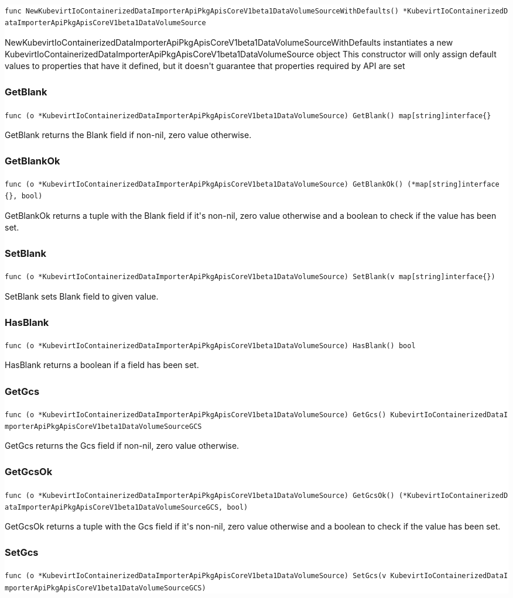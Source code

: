`func NewKubevirtIoContainerizedDataImporterApiPkgApisCoreV1beta1DataVolumeSourceWithDefaults() *KubevirtIoContainerizedDataImporterApiPkgApisCoreV1beta1DataVolumeSource`

NewKubevirtIoContainerizedDataImporterApiPkgApisCoreV1beta1DataVolumeSourceWithDefaults instantiates a new KubevirtIoContainerizedDataImporterApiPkgApisCoreV1beta1DataVolumeSource object
This constructor will only assign default values to properties that have it defined,
but it doesn't guarantee that properties required by API are set

### GetBlank

`func (o *KubevirtIoContainerizedDataImporterApiPkgApisCoreV1beta1DataVolumeSource) GetBlank() map[string]interface{}`

GetBlank returns the Blank field if non-nil, zero value otherwise.

### GetBlankOk

`func (o *KubevirtIoContainerizedDataImporterApiPkgApisCoreV1beta1DataVolumeSource) GetBlankOk() (*map[string]interface{}, bool)`

GetBlankOk returns a tuple with the Blank field if it's non-nil, zero value otherwise
and a boolean to check if the value has been set.

### SetBlank

`func (o *KubevirtIoContainerizedDataImporterApiPkgApisCoreV1beta1DataVolumeSource) SetBlank(v map[string]interface{})`

SetBlank sets Blank field to given value.

### HasBlank

`func (o *KubevirtIoContainerizedDataImporterApiPkgApisCoreV1beta1DataVolumeSource) HasBlank() bool`

HasBlank returns a boolean if a field has been set.

### GetGcs

`func (o *KubevirtIoContainerizedDataImporterApiPkgApisCoreV1beta1DataVolumeSource) GetGcs() KubevirtIoContainerizedDataImporterApiPkgApisCoreV1beta1DataVolumeSourceGCS`

GetGcs returns the Gcs field if non-nil, zero value otherwise.

### GetGcsOk

`func (o *KubevirtIoContainerizedDataImporterApiPkgApisCoreV1beta1DataVolumeSource) GetGcsOk() (*KubevirtIoContainerizedDataImporterApiPkgApisCoreV1beta1DataVolumeSourceGCS, bool)`

GetGcsOk returns a tuple with the Gcs field if it's non-nil, zero value otherwise
and a boolean to check if the value has been set.

### SetGcs

`func (o *KubevirtIoContainerizedDataImporterApiPkgApisCoreV1beta1DataVolumeSource) SetGcs(v KubevirtIoContainerizedDataImporterApiPkgApisCoreV1beta1DataVolumeSourceGCS)`
